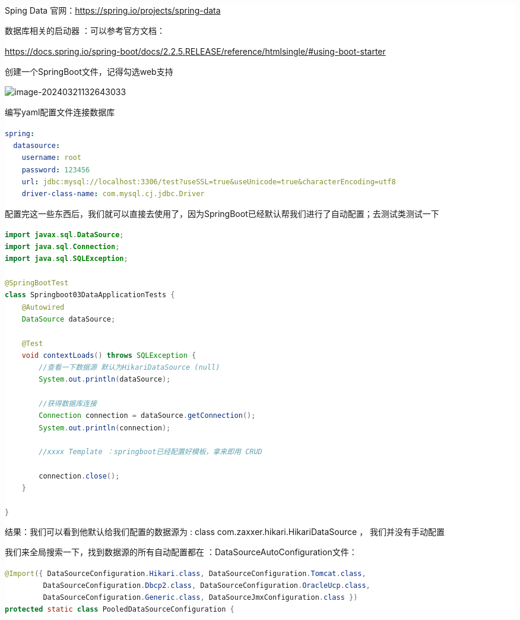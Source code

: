Sping Data 官网：https://spring.io/projects/spring-data

数据库相关的启动器 ：可以参考官方文档：

https://docs.spring.io/spring-boot/docs/2.2.5.RELEASE/reference/htmlsingle/#using-boot-starter

创建一个SpringBoot文件，记得勾选web支持

![image-20240321132643033](https://raw.githubusercontent.com/balance-hy/typora/master/thinkbook/image-20240321132643033.png)

编写yaml配置文件连接数据库

```yml
spring:
  datasource:
    username: root
    password: 123456
    url: jdbc:mysql://localhost:3306/test?useSSL=true&useUnicode=true&characterEncoding=utf8
    driver-class-name: com.mysql.cj.jdbc.Driver
```

配置完这一些东西后，我们就可以直接去使用了，因为SpringBoot已经默认帮我们进行了自动配置；去测试类测试一下

```java
import javax.sql.DataSource;
import java.sql.Connection;
import java.sql.SQLException;

@SpringBootTest
class Springboot03DataApplicationTests {
    @Autowired
    DataSource dataSource;

    @Test
    void contextLoads() throws SQLException {
        //查看一下数据源 默认为HikariDataSource (null)
        System.out.println(dataSource);

        //获得数据库连接
        Connection connection = dataSource.getConnection();
        System.out.println(connection);

        //xxxx Template ：springboot已经配置好模板，拿来即用 CRUD

        connection.close();
    }

}
```

结果：我们可以看到他默认给我们配置的数据源为 : class com.zaxxer.hikari.HikariDataSource ， 我们并没有手动配置

我们来全局搜索一下，找到数据源的所有自动配置都在 ：DataSourceAutoConfiguration文件：

```java
@Import({ DataSourceConfiguration.Hikari.class, DataSourceConfiguration.Tomcat.class,
         DataSourceConfiguration.Dbcp2.class, DataSourceConfiguration.OracleUcp.class,
         DataSourceConfiguration.Generic.class, DataSourceJmxConfiguration.class })
protected static class PooledDataSourceConfiguration {
```
